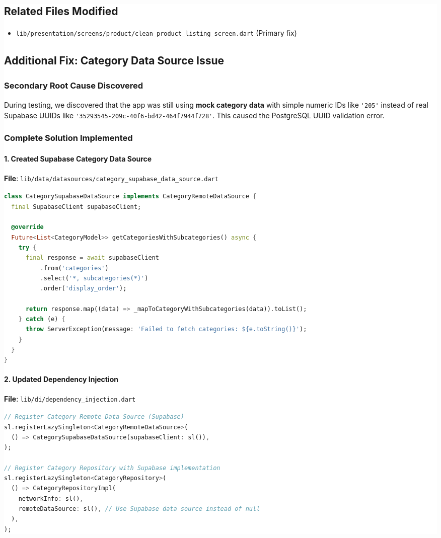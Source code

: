 ## Related Files Modified

- `lib/presentation/screens/product/clean_product_listing_screen.dart` (Primary fix)

## Additional Fix: Category Data Source Issue

### **Secondary Root Cause Discovered**
During testing, we discovered that the app was still using **mock category data** with simple numeric IDs like `'205'` instead of real Supabase UUIDs like `'35293545-209c-40f6-bd42-464f7944f728'`. This caused the PostgreSQL UUID validation error.

### **Complete Solution Implemented**

#### **1. Created Supabase Category Data Source**
**File**: `lib/data/datasources/category_supabase_data_source.dart`

```dart
class CategorySupabaseDataSource implements CategoryRemoteDataSource {
  final SupabaseClient supabaseClient;

  @override
  Future<List<CategoryModel>> getCategoriesWithSubcategories() async {
    try {
      final response = await supabaseClient
          .from('categories')
          .select('*, subcategories(*)')
          .order('display_order');

      return response.map((data) => _mapToCategoryWithSubcategories(data)).toList();
    } catch (e) {
      throw ServerException(message: 'Failed to fetch categories: ${e.toString()}');
    }
  }
}
```

#### **2. Updated Dependency Injection**
**File**: `lib/di/dependency_injection.dart`

```dart
// Register Category Remote Data Source (Supabase)
sl.registerLazySingleton<CategoryRemoteDataSource>(
  () => CategorySupabaseDataSource(supabaseClient: sl()),
);

// Register Category Repository with Supabase implementation
sl.registerLazySingleton<CategoryRepository>(
  () => CategoryRepositoryImpl(
    networkInfo: sl(),
    remoteDataSource: sl(), // Use Supabase data source instead of null
  ),
);
```
